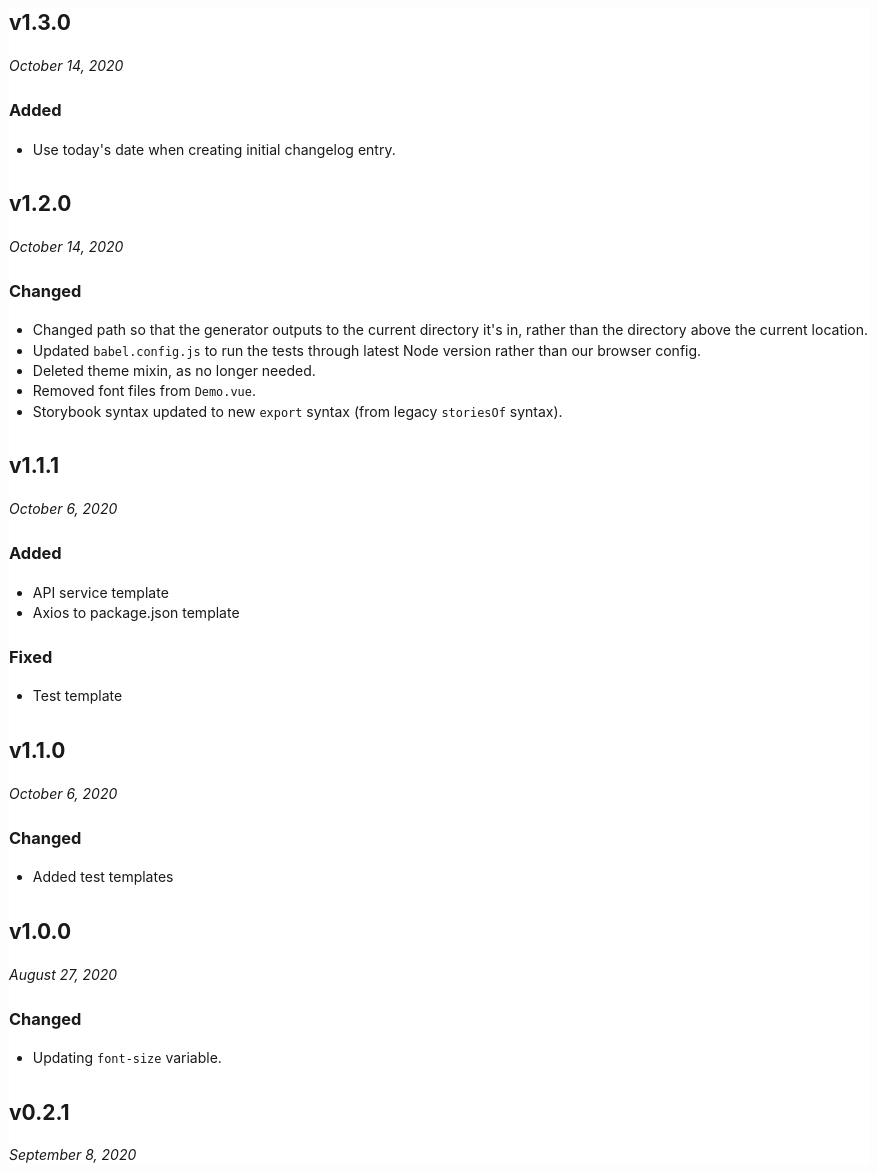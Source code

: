 
v1.3.0
------------------------------
*October 14, 2020*

### Added
- Use today's date when creating initial changelog entry.


v1.2.0
------------------------------
*October 14, 2020*

### Changed
- Changed path so that the generator outputs to the current directory it's in, rather than the directory above the current location.
- Updated `babel.config.js` to run the tests through latest Node version rather than our browser config.
- Deleted theme mixin, as no longer needed.
- Removed font files from `Demo.vue`.
- Storybook syntax updated to new `export` syntax (from legacy `storiesOf` syntax).

v1.1.1
------------------------------
*October 6, 2020*

### Added
- API service template
- Axios to package.json template

### Fixed
- Test template


v1.1.0
------------------------------
*October 6, 2020*

### Changed
- Added test templates


v1.0.0
------------------------------
*August 27, 2020*

### Changed
- Updating `font-size` variable.


v0.2.1
------------------------------
*September 8, 2020*
